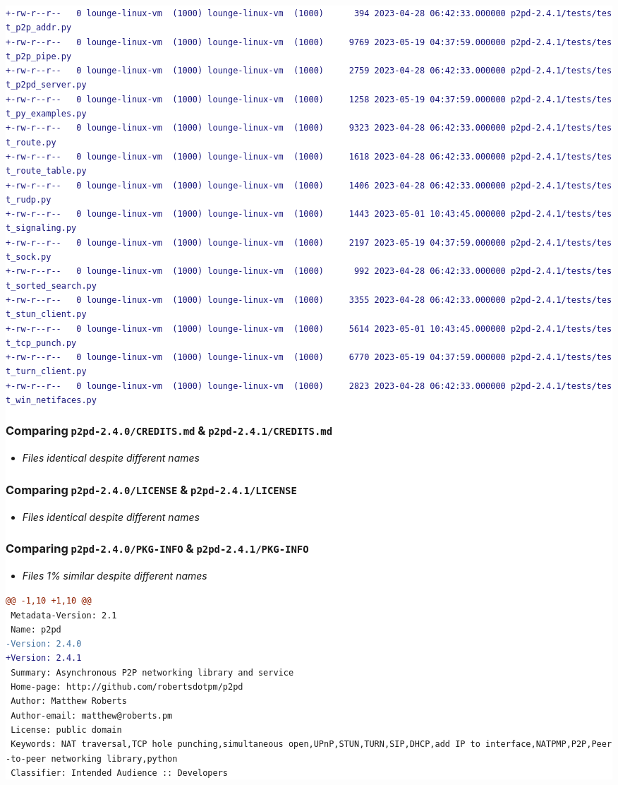 ```diff
+-rw-r--r--   0 lounge-linux-vm  (1000) lounge-linux-vm  (1000)      394 2023-04-28 06:42:33.000000 p2pd-2.4.1/tests/test_p2p_addr.py
+-rw-r--r--   0 lounge-linux-vm  (1000) lounge-linux-vm  (1000)     9769 2023-05-19 04:37:59.000000 p2pd-2.4.1/tests/test_p2p_pipe.py
+-rw-r--r--   0 lounge-linux-vm  (1000) lounge-linux-vm  (1000)     2759 2023-04-28 06:42:33.000000 p2pd-2.4.1/tests/test_p2pd_server.py
+-rw-r--r--   0 lounge-linux-vm  (1000) lounge-linux-vm  (1000)     1258 2023-05-19 04:37:59.000000 p2pd-2.4.1/tests/test_py_examples.py
+-rw-r--r--   0 lounge-linux-vm  (1000) lounge-linux-vm  (1000)     9323 2023-04-28 06:42:33.000000 p2pd-2.4.1/tests/test_route.py
+-rw-r--r--   0 lounge-linux-vm  (1000) lounge-linux-vm  (1000)     1618 2023-04-28 06:42:33.000000 p2pd-2.4.1/tests/test_route_table.py
+-rw-r--r--   0 lounge-linux-vm  (1000) lounge-linux-vm  (1000)     1406 2023-04-28 06:42:33.000000 p2pd-2.4.1/tests/test_rudp.py
+-rw-r--r--   0 lounge-linux-vm  (1000) lounge-linux-vm  (1000)     1443 2023-05-01 10:43:45.000000 p2pd-2.4.1/tests/test_signaling.py
+-rw-r--r--   0 lounge-linux-vm  (1000) lounge-linux-vm  (1000)     2197 2023-05-19 04:37:59.000000 p2pd-2.4.1/tests/test_sock.py
+-rw-r--r--   0 lounge-linux-vm  (1000) lounge-linux-vm  (1000)      992 2023-04-28 06:42:33.000000 p2pd-2.4.1/tests/test_sorted_search.py
+-rw-r--r--   0 lounge-linux-vm  (1000) lounge-linux-vm  (1000)     3355 2023-04-28 06:42:33.000000 p2pd-2.4.1/tests/test_stun_client.py
+-rw-r--r--   0 lounge-linux-vm  (1000) lounge-linux-vm  (1000)     5614 2023-05-01 10:43:45.000000 p2pd-2.4.1/tests/test_tcp_punch.py
+-rw-r--r--   0 lounge-linux-vm  (1000) lounge-linux-vm  (1000)     6770 2023-05-19 04:37:59.000000 p2pd-2.4.1/tests/test_turn_client.py
+-rw-r--r--   0 lounge-linux-vm  (1000) lounge-linux-vm  (1000)     2823 2023-04-28 06:42:33.000000 p2pd-2.4.1/tests/test_win_netifaces.py
```

### Comparing `p2pd-2.4.0/CREDITS.md` & `p2pd-2.4.1/CREDITS.md`

 * *Files identical despite different names*

### Comparing `p2pd-2.4.0/LICENSE` & `p2pd-2.4.1/LICENSE`

 * *Files identical despite different names*

### Comparing `p2pd-2.4.0/PKG-INFO` & `p2pd-2.4.1/PKG-INFO`

 * *Files 1% similar despite different names*

```diff
@@ -1,10 +1,10 @@
 Metadata-Version: 2.1
 Name: p2pd
-Version: 2.4.0
+Version: 2.4.1
 Summary: Asynchronous P2P networking library and service
 Home-page: http://github.com/robertsdotpm/p2pd
 Author: Matthew Roberts
 Author-email: matthew@roberts.pm
 License: public domain
 Keywords: NAT traversal,TCP hole punching,simultaneous open,UPnP,STUN,TURN,SIP,DHCP,add IP to interface,NATPMP,P2P,Peer-to-peer networking library,python
 Classifier: Intended Audience :: Developers
```

